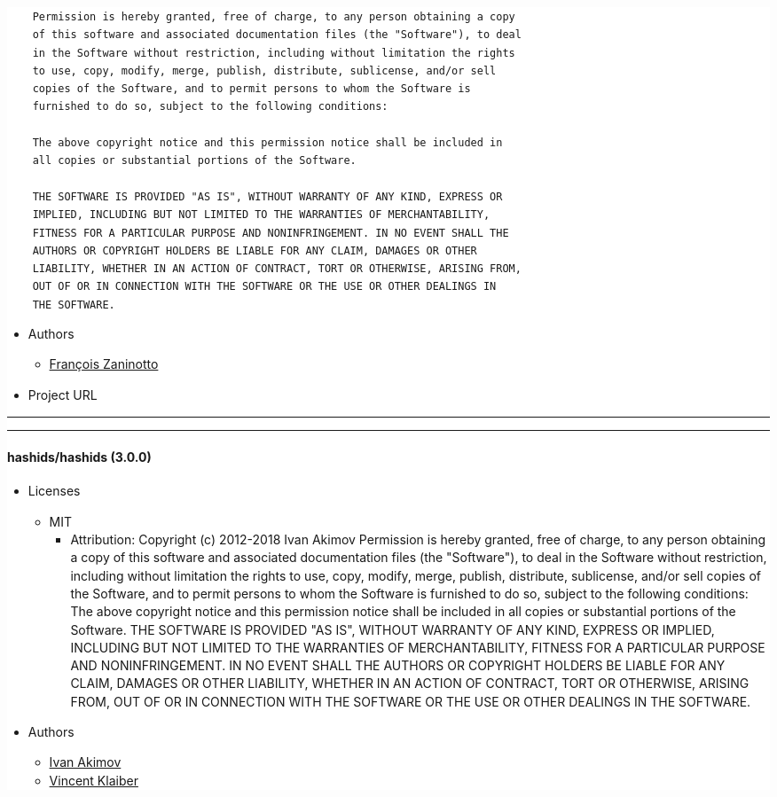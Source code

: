 		Permission is hereby granted, free of charge, to any person obtaining a copy
		of this software and associated documentation files (the "Software"), to deal
		in the Software without restriction, including without limitation the rights
		to use, copy, modify, merge, publish, distribute, sublicense, and/or sell
		copies of the Software, and to permit persons to whom the Software is
		furnished to do so, subject to the following conditions:
		
		The above copyright notice and this permission notice shall be included in
		all copies or substantial portions of the Software.
		
		THE SOFTWARE IS PROVIDED "AS IS", WITHOUT WARRANTY OF ANY KIND, EXPRESS OR
		IMPLIED, INCLUDING BUT NOT LIMITED TO THE WARRANTIES OF MERCHANTABILITY,
		FITNESS FOR A PARTICULAR PURPOSE AND NONINFRINGEMENT. IN NO EVENT SHALL THE
		AUTHORS OR COPYRIGHT HOLDERS BE LIABLE FOR ANY CLAIM, DAMAGES OR OTHER
		LIABILITY, WHETHER IN AN ACTION OF CONTRACT, TORT OR OTHERWISE, ARISING FROM,
		OUT OF OR IN CONNECTION WITH THE SOFTWARE OR THE USE OR OTHER DEALINGS IN
		THE SOFTWARE.
		


* Authors
    * [François Zaninotto](author)





* Project URL
    


---
---

#### **hashids/hashids (3.0.0)**


* Licenses
    * MIT
        * Attribution:
        Copyright (c) 2012-2018 Ivan Akimov 
		Permission is hereby granted, free of charge, to any person obtaining a copy of this software and associated documentation files (the "Software"), to deal in the Software without restriction, including without limitation the rights to use, copy, modify, merge, publish, distribute, sublicense, and/or sell copies of the Software, and to permit persons to whom the Software is furnished to do so, subject to the following conditions:
		The above copyright notice and this permission notice shall be included in all copies or substantial portions of the Software.
		THE SOFTWARE IS PROVIDED "AS IS", WITHOUT WARRANTY OF ANY KIND, EXPRESS OR IMPLIED, INCLUDING BUT NOT LIMITED TO THE WARRANTIES OF MERCHANTABILITY, FITNESS FOR A PARTICULAR PURPOSE AND NONINFRINGEMENT. IN NO EVENT SHALL THE AUTHORS OR COPYRIGHT HOLDERS BE LIABLE FOR ANY CLAIM, DAMAGES OR OTHER LIABILITY, WHETHER IN AN ACTION OF CONTRACT, TORT OR OTHERWISE, ARISING FROM, OUT OF OR IN CONNECTION WITH THE SOFTWARE OR THE USE OR OTHER DEALINGS IN THE SOFTWARE.


* Authors
    * [Ivan Akimov](author)
    * [Vincent Klaiber](author)
